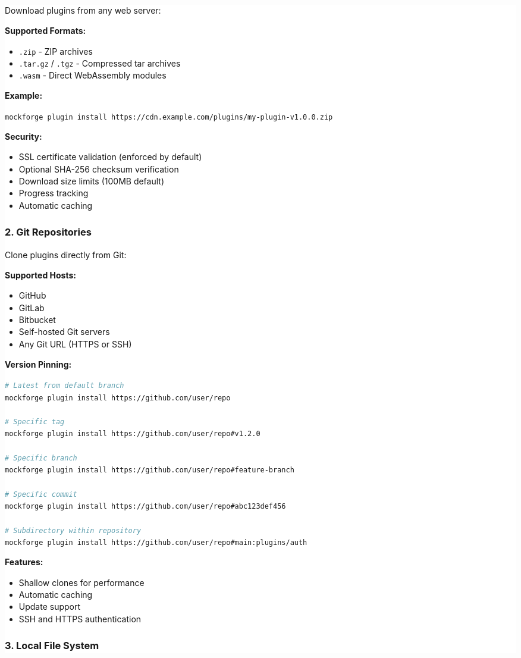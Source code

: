 Download plugins from any web server:

**Supported Formats:**
- `.zip` - ZIP archives
- `.tar.gz` / `.tgz` - Compressed tar archives
- `.wasm` - Direct WebAssembly modules

**Example:**
```bash
mockforge plugin install https://cdn.example.com/plugins/my-plugin-v1.0.0.zip
```

**Security:**
- SSL certificate validation (enforced by default)
- Optional SHA-256 checksum verification
- Download size limits (100MB default)
- Progress tracking
- Automatic caching

### 2. Git Repositories

Clone plugins directly from Git:

**Supported Hosts:**
- GitHub
- GitLab
- Bitbucket
- Self-hosted Git servers
- Any Git URL (HTTPS or SSH)

**Version Pinning:**
```bash
# Latest from default branch
mockforge plugin install https://github.com/user/repo

# Specific tag
mockforge plugin install https://github.com/user/repo#v1.2.0

# Specific branch
mockforge plugin install https://github.com/user/repo#feature-branch

# Specific commit
mockforge plugin install https://github.com/user/repo#abc123def456

# Subdirectory within repository
mockforge plugin install https://github.com/user/repo#main:plugins/auth
```

**Features:**
- Shallow clones for performance
- Automatic caching
- Update support
- SSH and HTTPS authentication

### 3. Local File System
